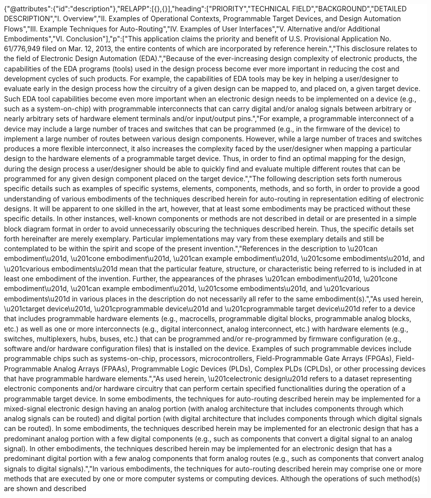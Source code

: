 {"@attributes":{"id":"description"},"RELAPP":[{},{}],"heading":["PRIORITY","TECHNICAL FIELD","BACKGROUND","DETAILED DESCRIPTION","I. Overview","II. Examples of Operational Contexts, Programmable Target Devices, and Design Automation Flows","III. Example Techniques for Auto-Routing","IV. Examples of User Interfaces","V. Alternative and\/or Additional Embodiments","VI. Conclusion"],"p":["This application claims the priority and benefit of U.S. Provisional Application No. 61\/776,949 filed on Mar. 12, 2013, the entire contents of which are incorporated by reference herein.","This disclosure relates to the field of Electronic Design Automation (EDA).","Because of the ever-increasing design complexity of electronic products, the capabilities of the EDA programs (tools) used in the design process become ever more important in reducing the cost and development cycles of such products. For example, the capabilities of EDA tools may be key in helping a user\/designer to evaluate early in the design process how the circuitry of a given design can be mapped to, and placed on, a given target device. Such EDA tool capabilities become even more important when an electronic design needs to be implemented on a device (e.g., such as a system-on-chip) with programmable interconnects that can carry digital and\/or analog signals between arbitrary or nearly arbitrary sets of hardware element terminals and\/or input\/output pins.","For example, a programmable interconnect of a device may include a large number of traces and switches that can be programmed (e.g., in the firmware of the device) to implement a large number of routes between various design components. However, while a large number of traces and switches produces a more flexible interconnect, it also increases the complexity faced by the user\/designer when mapping a particular design to the hardware elements of a programmable target device. Thus, in order to find an optimal mapping for the design, during the design process a user\/designer should be able to quickly find and evaluate multiple different routes that can be programmed for any given design component placed on the target device.","The following description sets forth numerous specific details such as examples of specific systems, elements, components, methods, and so forth, in order to provide a good understanding of various embodiments of the techniques described herein for auto-routing in representation editing of electronic designs. It will be apparent to one skilled in the art, however, that at least some embodiments may be practiced without these specific details. In other instances, well-known components or methods are not described in detail or are presented in a simple block diagram format in order to avoid unnecessarily obscuring the techniques described herein. Thus, the specific details set forth hereinafter are merely exemplary. Particular implementations may vary from these exemplary details and still be contemplated to be within the spirit and scope of the present invention.","References in the description to \u201can embodiment\u201d, \u201cone embodiment\u201d, \u201can example embodiment\u201d, \u201csome embodiments\u201d, and \u201cvarious embodiments\u201d mean that the particular feature, structure, or characteristic being referred to is included in at least one embodiment of the invention. Further, the appearances of the phrases \u201can embodiment\u201d, \u201cone embodiment\u201d, \u201can example embodiment\u201d, \u201csome embodiments\u201d, and \u201cvarious embodiments\u201d in various places in the description do not necessarily all refer to the same embodiment(s).","As used herein, \u201ctarget device\u201d, \u201cprogrammable device\u201d and \u201cprogrammable target device\u201d refer to a device that includes programmable hardware elements (e.g., macrocells, programmable digital blocks, programmable analog blocks, etc.) as well as one or more interconnects (e.g., digital interconnect, analog interconnect, etc.) with hardware elements (e.g., switches, multiplexers, hubs, buses, etc.) that can be programmed and\/or re-programmed by firmware configuration (e.g., software and\/or hardware configuration files) that is installed on the device. Examples of such programmable devices include programmable chips such as systems-on-chip, processors, microcontrollers, Field-Programmable Gate Arrays (FPGAs), Field-Programmable Analog Arrays (FPAAs), Programmable Logic Devices (PLDs), Complex PLDs (CPLDs), or other processing devices that have programmable hardware elements.","As used herein, \u201celectronic design\u201d refers to a dataset representing electronic components and\/or hardware circuitry that can perform certain specified functionalities during the operation of a programmable target device. In some embodiments, the techniques for auto-routing described herein may be implemented for a mixed-signal electronic design having an analog portion (with analog architecture that includes components through which analog signals can be routed) and digital portion (with digital architecture that includes components through which digital signals can be routed). In some embodiments, the techniques described herein may be implemented for an electronic design that has a predominant analog portion with a few digital components (e.g., such as components that convert a digital signal to an analog signal). In other embodiments, the techniques described herein may be implemented for an electronic design that has a predominant digital portion with a few analog components that form analog routes (e.g., such as components that convert analog signals to digital signals).","In various embodiments, the techniques for auto-routing described herein may comprise one or more methods that are executed by one or more computer systems or computing devices. Although the operations of such method(s) are shown and described